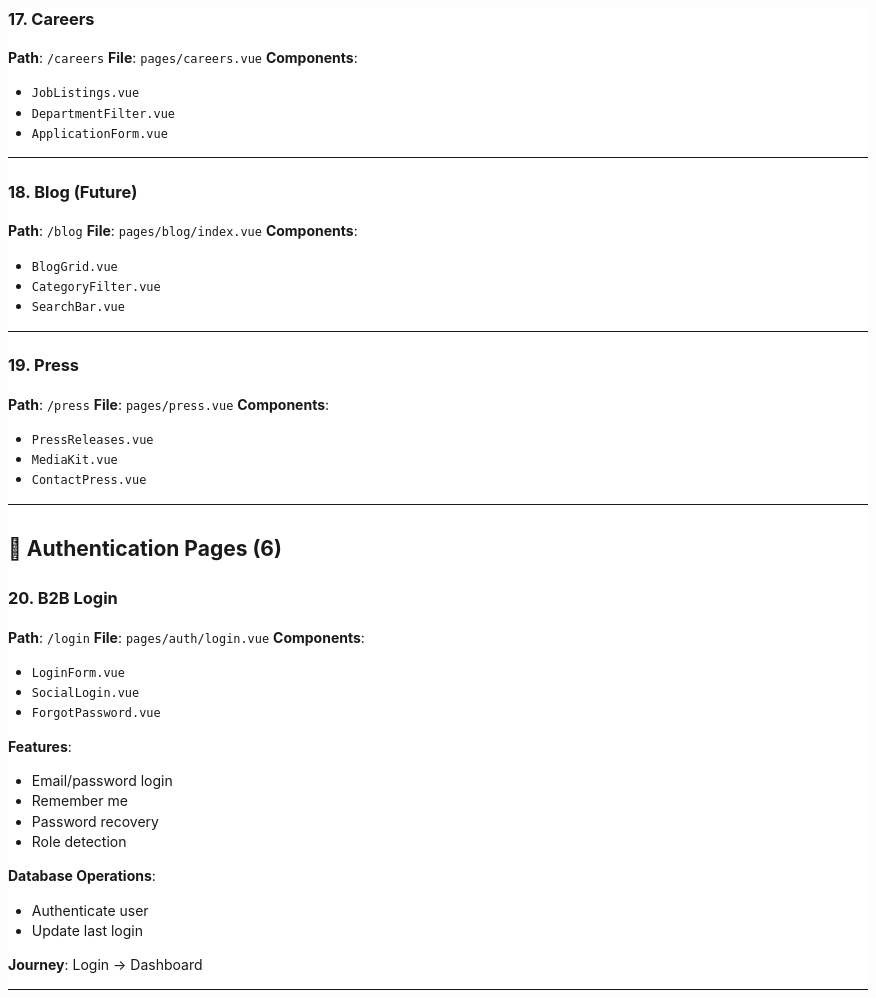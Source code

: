 
### 17. Careers
**Path**: `/careers`
**File**: `pages/careers.vue`
**Components**:
- `JobListings.vue`
- `DepartmentFilter.vue`
- `ApplicationForm.vue`

---

### 18. Blog (Future)
**Path**: `/blog`
**File**: `pages/blog/index.vue`
**Components**:
- `BlogGrid.vue`
- `CategoryFilter.vue`
- `SearchBar.vue`

---

### 19. Press
**Path**: `/press`
**File**: `pages/press.vue`
**Components**:
- `PressReleases.vue`
- `MediaKit.vue`
- `ContactPress.vue`

---

## 🔐 Authentication Pages (6)

### 20. B2B Login
**Path**: `/login`
**File**: `pages/auth/login.vue`
**Components**:
- `LoginForm.vue`
- `SocialLogin.vue`
- `ForgotPassword.vue`

**Features**:
- Email/password login
- Remember me
- Password recovery
- Role detection

**Database Operations**:
- Authenticate user
- Update last login

**Journey**: Login → Dashboard

---